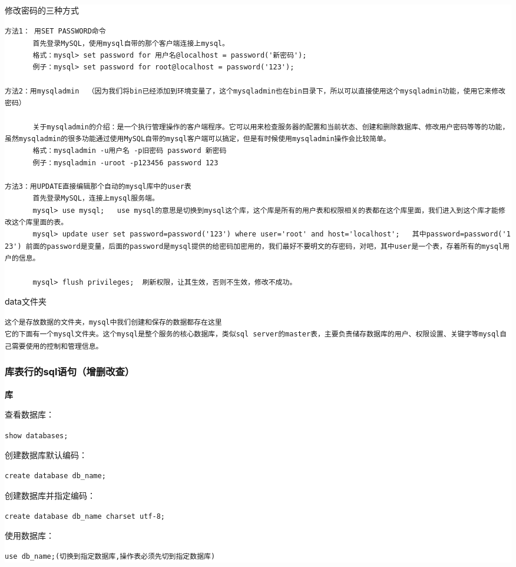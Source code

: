 修改密码的三种方式

```
方法1： 用SET PASSWORD命令 
　　　　首先登录MySQL，使用mysql自带的那个客户端连接上mysql。 
　　　　格式：mysql> set password for 用户名@localhost = password('新密码'); 
　　　　例子：mysql> set password for root@localhost = password('123'); 
　　　　
方法2：用mysqladmin  （因为我们将bin已经添加到环境变量了，这个mysqladmin也在bin目录下，所以可以直接使用这个mysqladmin功能，使用它来修改密码）

　　　　关于mysqladmin的介绍：是一个执行管理操作的客户端程序。它可以用来检查服务器的配置和当前状态、创建和删除数据库、修改用户密码等等的功能，虽然mysqladmin的很多功能通过使用MySQL自带的mysql客户端可以搞定，但是有时候使用mysqladmin操作会比较简单。
　　　　格式：mysqladmin -u用户名 -p旧密码 password 新密码 
　　　　例子：mysqladmin -uroot -p123456 password 123 　
　　　　
方法3：用UPDATE直接编辑那个自动的mysql库中的user表 
　　　　首先登录MySQL，连接上mysql服务端。 
　　　　mysql> use mysql;   use mysql的意思是切换到mysql这个库，这个库是所有的用户表和权限相关的表都在这个库里面，我们进入到这个库才能修改这个库里面的表。
　　　　mysql> update user set password=password('123') where user='root' and host='localhost';   其中password=password('123') 前面的password是变量，后面的password是mysql提供的给密码加密用的，我们最好不要明文的存密码，对吧，其中user是一个表，存着所有的mysql用户的信息。

　　　　mysql> flush privileges;  刷新权限，让其生效，否则不生效，修改不成功。
```

data文件夹

```
这个是存放数据的文件夹，mysql中我们创建和保存的数据都存在这里
它的下面有一个mysql文件夹。这个mysql是整个服务的核心数据库，类似sql server的master表，主要负责储存数据库的用户、权限设置、关键字等mysql自己需要使用的控制和管理信息。
```



### 库表行的sql语句（增删改查）

**库**

查看数据库：

```
show databases;
```

创建数据库默认编码：

```
create database db_name;
```

创建数据库并指定编码：

```
create database db_name charset utf-8;
```

使用数据库：

```
use db_name;(切换到指定数据库,操作表必须先切到指定数据库)
```
